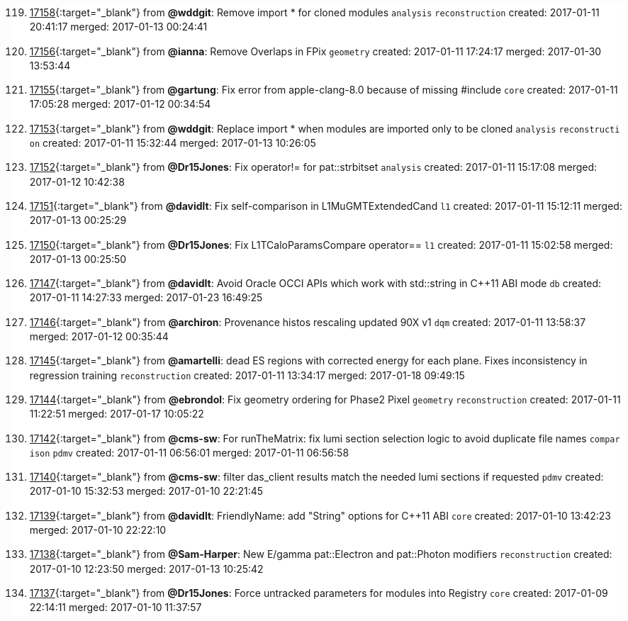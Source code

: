 119. [17158](http://github.com/cms-sw/cmssw/pull/17158){:target="_blank"}  from **@wddgit**: Remove import \* for cloned modules `analysis`  `reconstruction`  created: 2017-01-11 20:41:17 merged: 2017-01-13 00:24:41

120. [17156](http://github.com/cms-sw/cmssw/pull/17156){:target="_blank"}  from **@ianna**: Remove Overlaps in FPix `geometry`  created: 2017-01-11 17:24:17 merged: 2017-01-30 13:53:44

121. [17155](http://github.com/cms-sw/cmssw/pull/17155){:target="_blank"}  from **@gartung**: Fix error from apple-clang-8.0 because of missing #include <functional> `core`  created: 2017-01-11 17:05:28 merged: 2017-01-12 00:34:54

122. [17153](http://github.com/cms-sw/cmssw/pull/17153){:target="_blank"}  from **@wddgit**: Replace import \* when modules are imported only to be cloned `analysis`  `reconstruction`  created: 2017-01-11 15:32:44 merged: 2017-01-13 10:26:05

123. [17152](http://github.com/cms-sw/cmssw/pull/17152){:target="_blank"}  from **@Dr15Jones**: Fix operator!= for pat::strbitset `analysis`  created: 2017-01-11 15:17:08 merged: 2017-01-12 10:42:38

124. [17151](http://github.com/cms-sw/cmssw/pull/17151){:target="_blank"}  from **@davidlt**: Fix self-comparison in L1MuGMTExtendedCand `l1`  created: 2017-01-11 15:12:11 merged: 2017-01-13 00:25:29

125. [17150](http://github.com/cms-sw/cmssw/pull/17150){:target="_blank"}  from **@Dr15Jones**: Fix L1TCaloParamsCompare operator== `l1`  created: 2017-01-11 15:02:58 merged: 2017-01-13 00:25:50

126. [17147](http://github.com/cms-sw/cmssw/pull/17147){:target="_blank"}  from **@davidlt**: Avoid Oracle OCCI APIs which work with std::string in C++11 ABI mode `db`  created: 2017-01-11 14:27:33 merged: 2017-01-23 16:49:25

127. [17146](http://github.com/cms-sw/cmssw/pull/17146){:target="_blank"}  from **@archiron**: Provenance histos rescaling updated 90X v1 `dqm`  created: 2017-01-11 13:58:37 merged: 2017-01-12 00:35:44

128. [17145](http://github.com/cms-sw/cmssw/pull/17145){:target="_blank"}  from **@amartelli**: dead ES regions with corrected energy for each plane. Fixes inconsistency in regression training `reconstruction`  created: 2017-01-11 13:34:17 merged: 2017-01-18 09:49:15

129. [17144](http://github.com/cms-sw/cmssw/pull/17144){:target="_blank"}  from **@ebrondol**: Fix geometry ordering for Phase2 Pixel `geometry`  `reconstruction`  created: 2017-01-11 11:22:51 merged: 2017-01-17 10:05:22

130. [17142](http://github.com/cms-sw/cmssw/pull/17142){:target="_blank"}  from **@cms-sw**: For runTheMatrix: fix lumi section selection logic to avoid duplicate file names `comparison`  `pdmv`  created: 2017-01-11 06:56:01 merged: 2017-01-11 06:56:58

131. [17140](http://github.com/cms-sw/cmssw/pull/17140){:target="_blank"}  from **@cms-sw**: filter das_client results match the needed lumi sections if requested `pdmv`  created: 2017-01-10 15:32:53 merged: 2017-01-10 22:21:45

132. [17139](http://github.com/cms-sw/cmssw/pull/17139){:target="_blank"}  from **@davidlt**: FriendlyName: add "String" options for C++11 ABI `core`  created: 2017-01-10 13:42:23 merged: 2017-01-10 22:22:10

133. [17138](http://github.com/cms-sw/cmssw/pull/17138){:target="_blank"}  from **@Sam-Harper**: New E/gamma pat::Electron and pat::Photon modifiers `reconstruction`  created: 2017-01-10 12:23:50 merged: 2017-01-13 10:25:42

134. [17137](http://github.com/cms-sw/cmssw/pull/17137){:target="_blank"}  from **@Dr15Jones**: Force untracked parameters for modules into Registry `core`  created: 2017-01-09 22:14:11 merged: 2017-01-10 11:37:57
